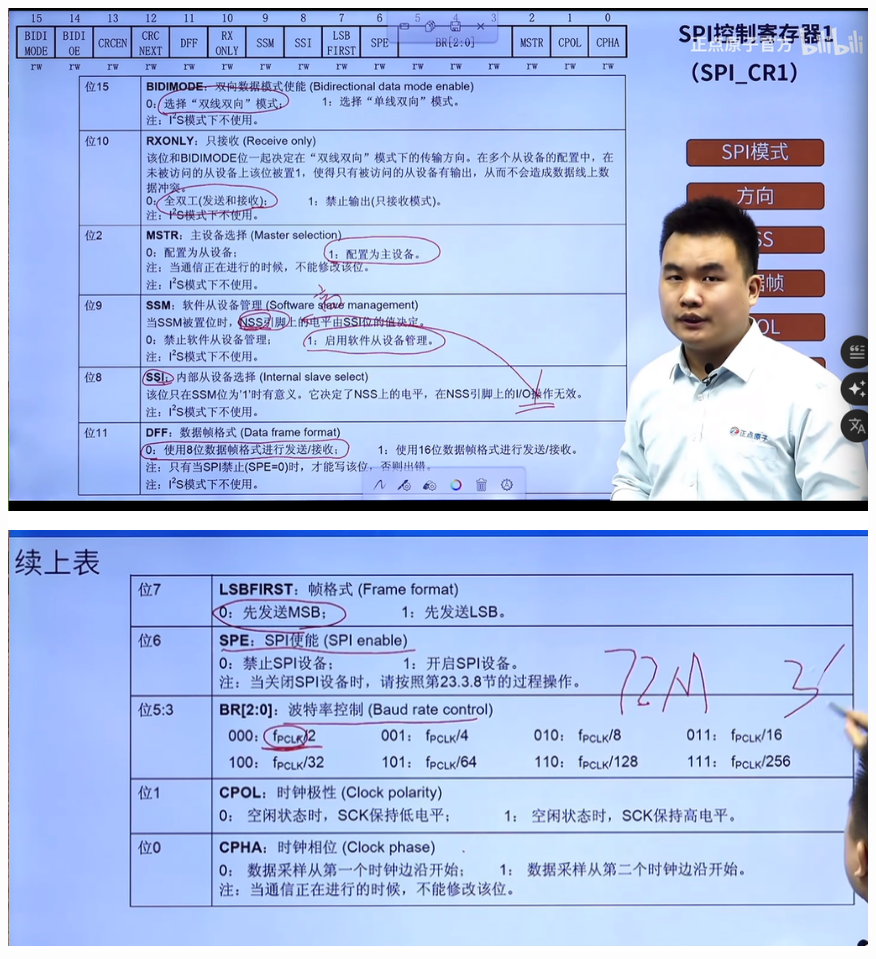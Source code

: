 

![image-20250826224556802](assets/image-20250826224556802.png)

![image-20250826224626963](assets/image-20250826224626963.png)
